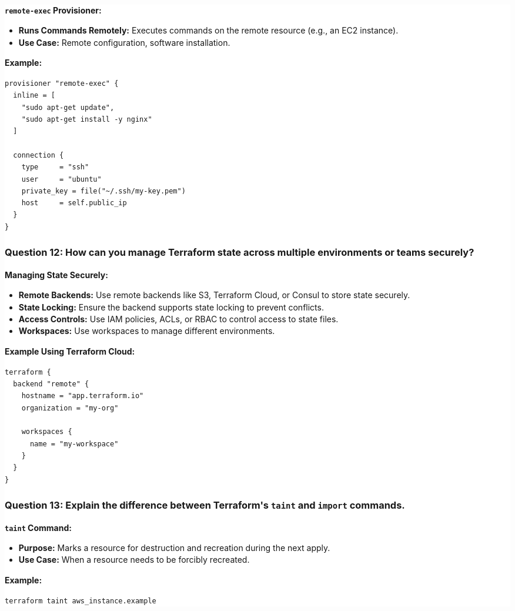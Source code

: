 **`remote-exec` Provisioner:**
- **Runs Commands Remotely:** Executes commands on the remote resource (e.g., an EC2 instance).
- **Use Case:** Remote configuration, software installation.

**Example:**
```hcl
provisioner "remote-exec" {
  inline = [
    "sudo apt-get update",
    "sudo apt-get install -y nginx"
  ]

  connection {
    type     = "ssh"
    user     = "ubuntu"
    private_key = file("~/.ssh/my-key.pem")
    host     = self.public_ip
  }
}
```

### Question 12: How can you manage Terraform state across multiple environments or teams securely?

**Managing State Securely:**
- **Remote Backends:** Use remote backends like S3, Terraform Cloud, or Consul to store state securely.
- **State Locking:** Ensure the backend supports state locking to prevent conflicts.
- **Access Controls:** Use IAM policies, ACLs, or RBAC to control access to state files.
- **Workspaces:** Use workspaces to manage different environments.

**Example Using Terraform Cloud:**
```hcl
terraform {
  backend "remote" {
    hostname = "app.terraform.io"
    organization = "my-org"
    
    workspaces {
      name = "my-workspace"
    }
  }
}
```

### Question 13: Explain the difference between Terraform's `taint` and `import` commands.

**`taint` Command:**
- **Purpose:** Marks a resource for destruction and recreation during the next apply.
- **Use Case:** When a resource needs to be forcibly recreated.

**Example:**
```sh
terraform taint aws_instance.example
```
